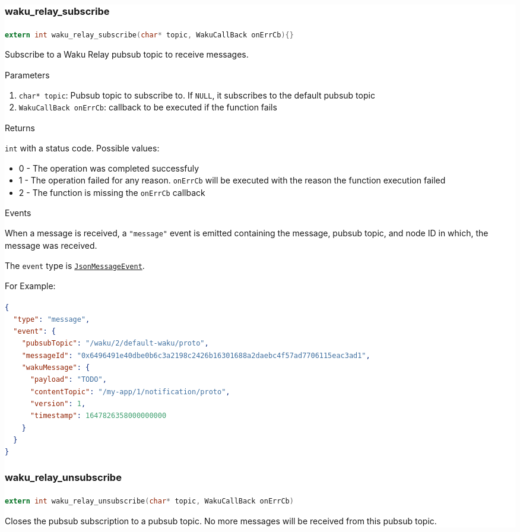 ### waku_relay_subscribe

```c
extern int waku_relay_subscribe(char* topic, WakuCallBack onErrCb){}
```

Subscribe to a Waku Relay pubsub topic to receive messages.

Parameters

1. `char* topic`: Pubsub topic to subscribe to.
   If `NULL`, it subscribes to the default pubsub topic
2. `WakuCallBack onErrCb`: callback to be executed if the function fails

Returns

`int` with a status code. Possible values:

- 0 - The operation was completed successfuly
- 1 - The operation failed for any reason.
`onErrCb` will be executed with the reason the function execution failed
- 2 - The function is missing the `onErrCb` callback

Events

When a message is received,
a `"message"` event is emitted containing the message, pubsub topic,
and node ID in which,
the message was received.

The `event` type is [`JsonMessageEvent`](#jsonmessageevent-type).

For Example:

```json
{
  "type": "message",
  "event": {
    "pubsubTopic": "/waku/2/default-waku/proto",
    "messageId": "0x6496491e40dbe0b6c3a2198c2426b16301688a2daebc4f57ad7706115eac3ad1",
    "wakuMessage": {
      "payload": "TODO",
      "contentTopic": "/my-app/1/notification/proto",
      "version": 1,
      "timestamp": 1647826358000000000
    }
  }
}
```

### waku_relay_unsubscribe

```c
extern int waku_relay_unsubscribe(char* topic, WakuCallBack onErrCb)
```

Closes the pubsub subscription to a pubsub topic.
No more messages will be received
from this pubsub topic.
